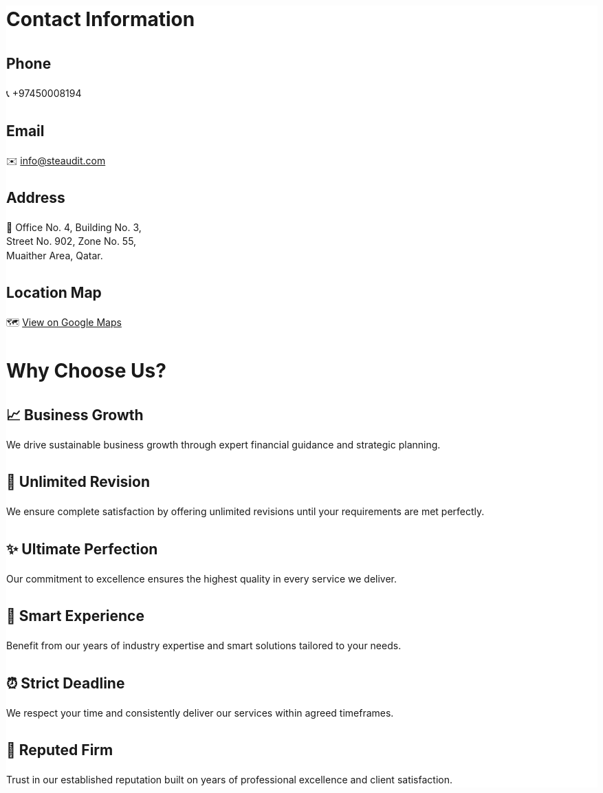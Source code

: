 # Contact Information

## Phone
📞 +97450008194

## Email
✉️ info@steaudit.com

## Address
🏢 Office No. 4, Building No. 3,  
Street No. 902, Zone No. 55,  
Muaither Area, Qatar.

## Location Map
🗺️ [View on Google Maps](https://maps.app.goo.gl/zVLPxbrQbEnaJx4R7)

<iframe src="https://www.google.com/maps/embed?pb=!1m14!1m8!1m3!1d14432.914085278253!2d51.415211!3d25.262897!3m2!1i1024!2i768!4f13.1!3m3!1m2!1s0x3e45d9609642333b%3A0xe1b2139c78662585!2sSalem%20Taleb%20Efaifa%20Auditing%20and%20consultancy!5e0!3m2!1sen!2sus!4v1732233471451!5m2!1sen!2sus" width="600" height="450" style="border:0;" allowfullscreen="" loading="lazy" referrerpolicy="no-referrer-when-downgrade"></iframe>

# Why Choose Us?

## 📈 Business Growth
We drive sustainable business growth through expert financial guidance and strategic planning.

## 🔄 Unlimited Revision
We ensure complete satisfaction by offering unlimited revisions until your requirements are met perfectly.

## ✨ Ultimate Perfection
Our commitment to excellence ensures the highest quality in every service we deliver.

## 🎯 Smart Experience
Benefit from our years of industry expertise and smart solutions tailored to your needs.

## ⏰ Strict Deadline
We respect your time and consistently deliver our services within agreed timeframes.

## 🏢 Reputed Firm
Trust in our established reputation built on years of professional excellence and client satisfaction.
